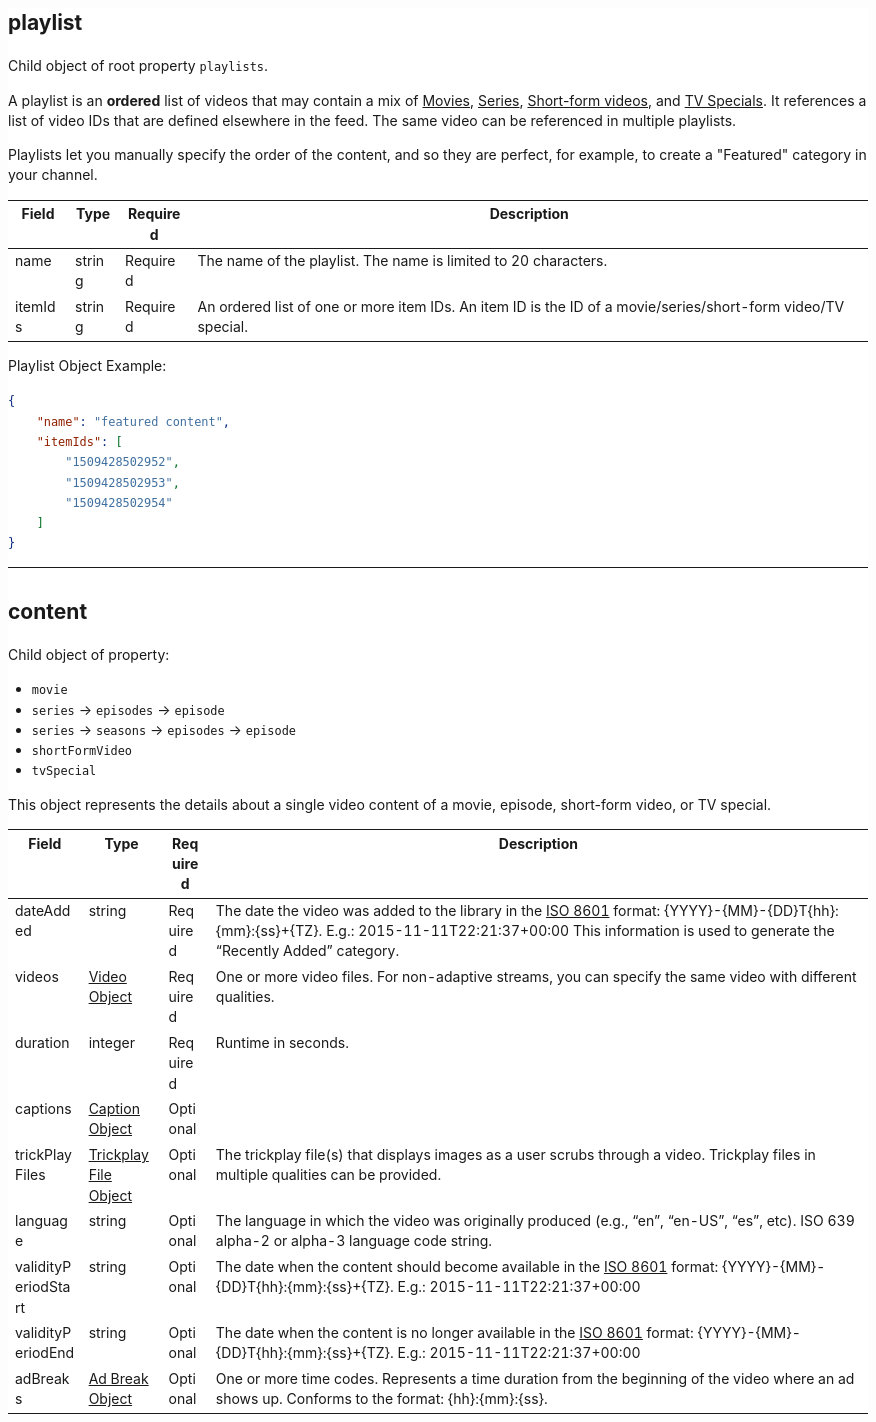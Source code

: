
## playlist
Child object of root property `playlists`.

A playlist is an **ordered** list of videos that may contain a mix of [Movies](#movie), [Series](#series), [Short-form videos](#shortformvideo), and [TV Specials](#tvspecial). It references a list of video IDs that are defined elsewhere in the feed. The same video can be referenced in multiple playlists.

Playlists let you manually specify the order of the content, and so they are perfect, for example, to create a "Featured" category in your channel.

| Field | Type | Required | Description |
| ----- | ---- | -------- | ----------- |
| name | string | Required | The name of the playlist. The name is limited to 20 characters.
| itemIds | string | Required | An ordered list of one or more item IDs. An item ID is the ID of a movie/series/short-form video/TV special.

Playlist Object Example:

```json
{
    "name": "featured content",
    "itemIds": [
        "1509428502952",
        "1509428502953",
        "1509428502954"
    ]
}
```

---

## content
Child object of property:

* `movie`
* `series` -> `episodes` -> `episode`
* `series` -> `seasons` -> `episodes` -> `episode`
* `shortFormVideo`
* `tvSpecial`

This object represents the details about a single video content of a movie, episode, short-form video, or TV special.

| Field | Type | Required | Description |
| ----- | ---- | -------- | ----------- |
| dateAdded | string | Required | The date the video was added to the library in the [ISO 8601](http://www.iso.org/iso/home/standards/iso8601.htm) format: {YYYY}-{MM}-{DD}T{hh}:{mm}:{ss}+{TZ}. E.g.: 2015-11-11T22:21:37+00:00 This information is used to generate the “Recently Added” category.
| videos | [Video Object](#video) | Required | One or more video files. For non-adaptive streams, you can specify the same video with different qualities.
| duration | integer | Required | Runtime in seconds.
| captions | [Caption Object](#caption) | Optional
| trickPlayFiles | [Trickplay File Object](#trickplayfile) | Optional | The trickplay file(s) that displays images as a user scrubs through a video. Trickplay files in multiple qualities can be provided.
| language | string | Optional | The language in which the video was originally produced (e.g., “en”, “en-US”, “es”, etc). ISO 639 alpha-2 or alpha-3 language code string.
| validityPeriodStart | string | Optional | The date when the content should become available in the [ISO 8601](http://www.iso.org/iso/home/standards/iso8601.htm) format: {YYYY}-{MM}-{DD}T{hh}:{mm}:{ss}+{TZ}. E.g.: 2015-11-11T22:21:37+00:00
| validityPeriodEnd | string | Optional | The date when the content is no longer available in the [ISO 8601](http://www.iso.org/iso/home/standards/iso8601.htm) format: {YYYY}-{MM}-{DD}T{hh}:{mm}:{ss}+{TZ}. E.g.: 2015-11-11T22:21:37+00:00
| adBreaks | [Ad Break Object](#adbreak) | Optional | One or more time codes. Represents a time duration from the beginning of the video where an ad shows up. Conforms to the format: {hh}:{mm}:{ss}.
